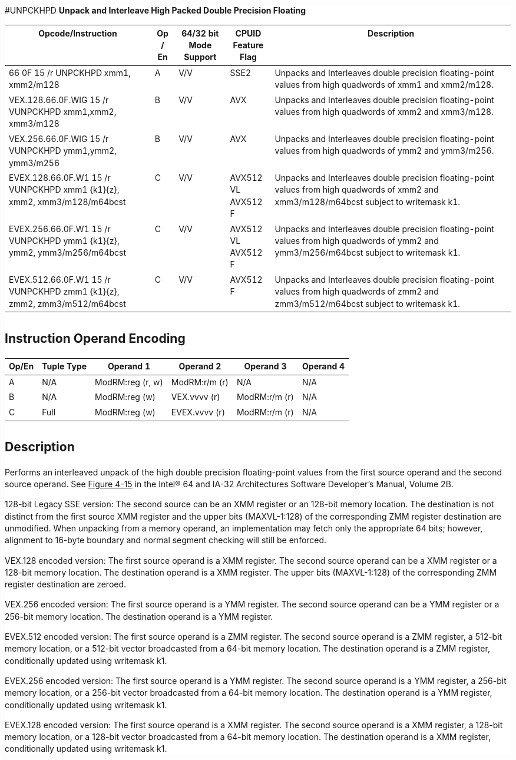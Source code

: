 #UNPCKHPD
**Unpack and Interleave High Packed Double Precision Floating**

| Opcode/Instruction                                                      | Op / En | 64/32 bit Mode Support | CPUID Feature Flag | Description                                                                                                                               |
| ----------------------------------------------------------------------- | ------- | ---------------------- | ------------------ | ----------------------------------------------------------------------------------------------------------------------------------------- |
| 66 0F 15 /r UNPCKHPD xmm1, xmm2/m128                                    | A       | V/V                    | SSE2               | Unpacks and Interleaves double precision floating-point values from high quadwords of xmm1 and xmm2/m128.                                 |
| VEX.128.66.0F.WIG 15 /r VUNPCKHPD xmm1,xmm2, xmm3/m128                  | B       | V/V                    | AVX                | Unpacks and Interleaves double precision floating-point values from high quadwords of xmm2 and xmm3/m128.                                 |
| VEX.256.66.0F.WIG 15 /r VUNPCKHPD ymm1,ymm2, ymm3/m256                  | B       | V/V                    | AVX                | Unpacks and Interleaves double precision floating-point values from high quadwords of ymm2 and ymm3/m256.                                 |
| EVEX.128.66.0F.W1 15 /r VUNPCKHPD xmm1 {k1}{z}, xmm2, xmm3/m128/m64bcst | C       | V/V                    | AVX512VL AVX512F   | Unpacks and Interleaves double precision floating-point values from high quadwords of xmm2 and xmm3/m128/m64bcst subject to writemask k1. |
| EVEX.256.66.0F.W1 15 /r VUNPCKHPD ymm1 {k1}{z}, ymm2, ymm3/m256/m64bcst | C       | V/V                    | AVX512VL AVX512F   | Unpacks and Interleaves double precision floating-point values from high quadwords of ymm2 and ymm3/m256/m64bcst subject to writemask k1. |
| EVEX.512.66.0F.W1 15 /r VUNPCKHPD zmm1 {k1}{z}, zmm2, zmm3/m512/m64bcst | C       | V/V                    | AVX512F            | Unpacks and Interleaves double precision floating-point values from high quadwords of zmm2 and zmm3/m512/m64bcst subject to writemask k1. |

## Instruction Operand Encoding

| Op/En | Tuple Type | Operand 1        | Operand 2     | Operand 3     | Operand 4 |
| ----- | ---------- | ---------------- | ------------- | ------------- | --------- |
| A     | N/A        | ModRM:reg (r, w) | ModRM:r/m (r) | N/A           | N/A       |
| B     | N/A        | ModRM:reg (w)    | VEX.vvvv (r)  | ModRM:r/m (r) | N/A       |
| C     | Full       | ModRM:reg (w)    | EVEX.vvvv (r) | ModRM:r/m (r) | N/A       |

## Description

Performs an interleaved unpack of the high double precision floating-point values from the first source operand and the second source operand. See [Figure 4-15](/x86/pshufb#fig-4-15) in the Intel® 64 and IA-32 Architectures Software Developer’s Manual, Volume 2B.

128-bit Legacy SSE version: The second source can be an XMM register or an 128-bit memory location. The destination is not distinct from the first source XMM register and the upper bits (MAXVL-1:128) of the corresponding ZMM register destination are unmodified. When unpacking from a memory operand, an implementation may fetch only the appropriate 64 bits; however, alignment to 16-byte boundary and normal segment checking will still be enforced.

VEX.128 encoded version: The first source operand is a XMM register. The second source operand can be a XMM register or a 128-bit memory location. The destination operand is a XMM register. The upper bits (MAXVL-1:128) of the corresponding ZMM register destination are zeroed.

VEX.256 encoded version: The first source operand is a YMM register. The second source operand can be a YMM register or a 256-bit memory location. The destination operand is a YMM register.

EVEX.512 encoded version: The first source operand is a ZMM register. The second source operand is a ZMM register, a 512-bit memory location, or a 512-bit vector broadcasted from a 64-bit memory location. The destination operand is a ZMM register, conditionally updated using writemask k1.

EVEX.256 encoded version: The first source operand is a YMM register. The second source operand is a YMM register, a 256-bit memory location, or a 256-bit vector broadcasted from a 64-bit memory location. The destination operand is a YMM register, conditionally updated using writemask k1.

EVEX.128 encoded version: The first source operand is a XMM register. The second source operand is a XMM register, a 128-bit memory location, or a 128-bit vector broadcasted from a 64-bit memory location. The destination operand is a XMM register, conditionally updated using writemask k1.
